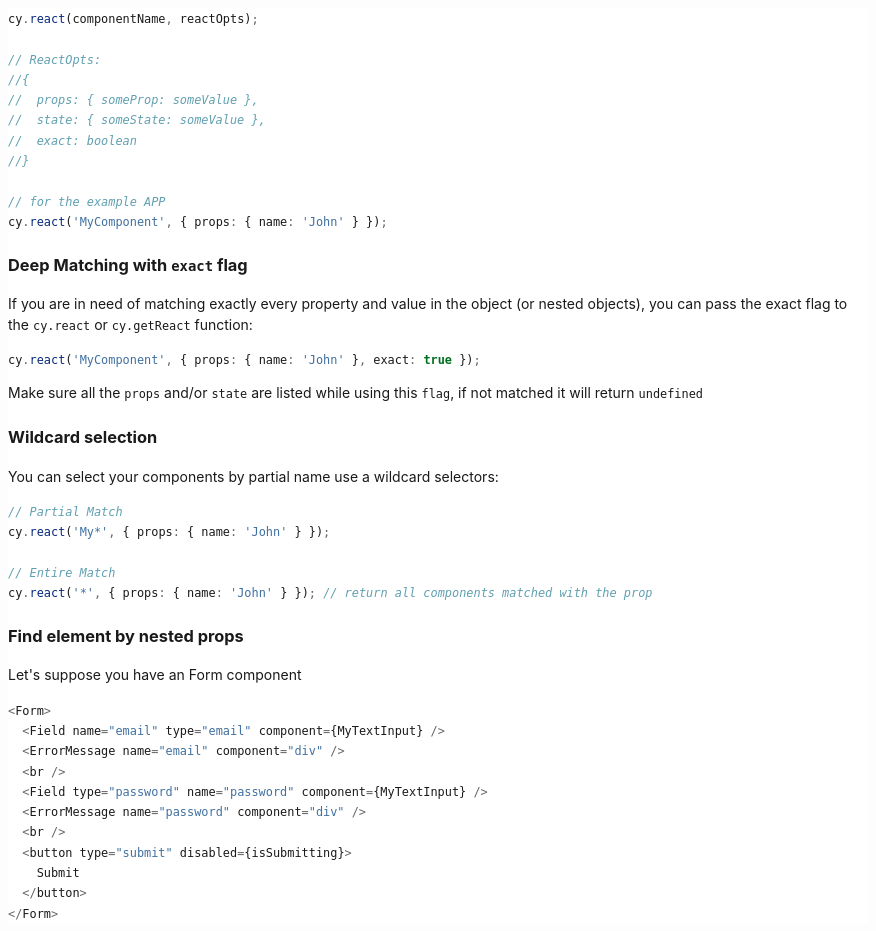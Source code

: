 ```ts
cy.react(componentName, reactOpts);

// ReactOpts:
//{
//  props: { someProp: someValue },
//  state: { someState: someValue },
//  exact: boolean
//}

// for the example APP
cy.react('MyComponent', { props: { name: 'John' } });
```

### Deep Matching with `exact` flag

If you are in need of matching exactly every property and value in the object (or nested objects), you can pass the exact flag to the `cy.react` or `cy.getReact` function:

```ts
cy.react('MyComponent', { props: { name: 'John' }, exact: true });
```

Make sure all the `props` and/or `state` are listed while using this `flag`, if not matched it will return `undefined`

### Wildcard selection

You can select your components by partial name use a wildcard selectors:

```ts
// Partial Match
cy.react('My*', { props: { name: 'John' } });

// Entire Match
cy.react('*', { props: { name: 'John' } }); // return all components matched with the prop
```

### Find element by nested props

Let's suppose you have an Form component

```js
<Form>
  <Field name="email" type="email" component={MyTextInput} />
  <ErrorMessage name="email" component="div" />
  <br />
  <Field type="password" name="password" component={MyTextInput} />
  <ErrorMessage name="password" component="div" />
  <br />
  <button type="submit" disabled={isSubmitting}>
    Submit
  </button>
</Form>
```
